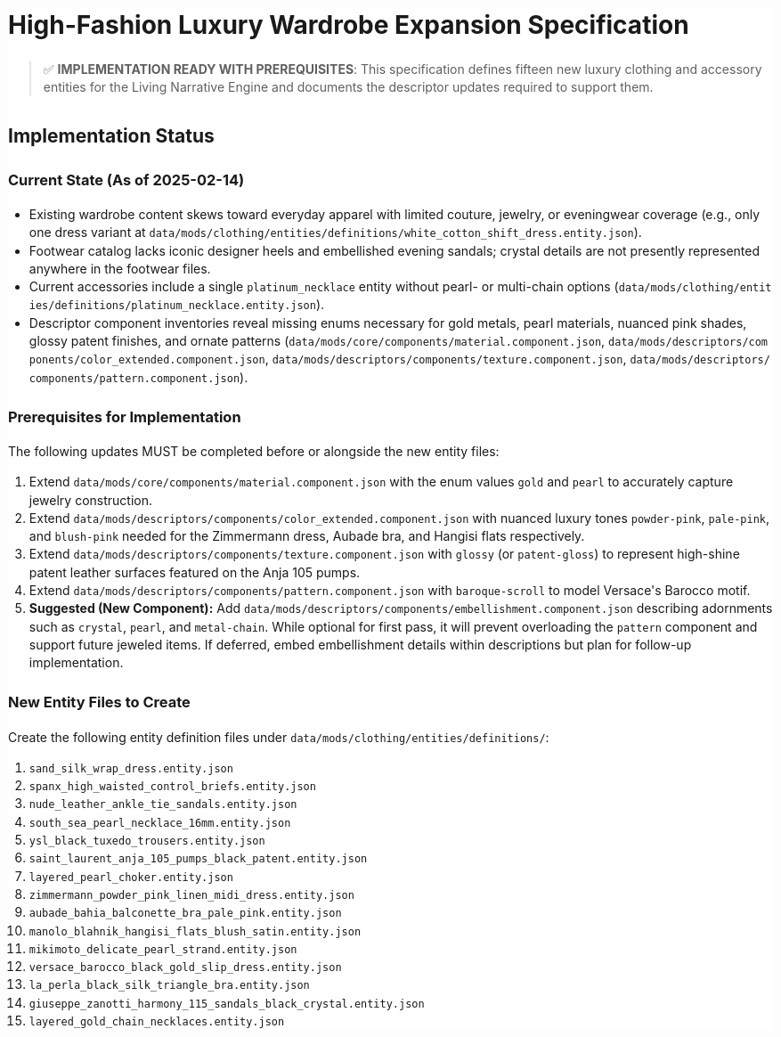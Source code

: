 # High-Fashion Luxury Wardrobe Expansion Specification

> ✅ **IMPLEMENTATION READY WITH PREREQUISITES**: This specification defines fifteen new luxury clothing and accessory entities for the Living Narrative Engine and documents the descriptor updates required to support them.

## Implementation Status

### Current State (As of 2025-02-14)

- Existing wardrobe content skews toward everyday apparel with limited couture, jewelry, or eveningwear coverage (e.g., only one dress variant at `data/mods/clothing/entities/definitions/white_cotton_shift_dress.entity.json`).
- Footwear catalog lacks iconic designer heels and embellished evening sandals; crystal details are not presently represented anywhere in the footwear files.
- Current accessories include a single `platinum_necklace` entity without pearl- or multi-chain options (`data/mods/clothing/entities/definitions/platinum_necklace.entity.json`).
- Descriptor component inventories reveal missing enums necessary for gold metals, pearl materials, nuanced pink shades, glossy patent finishes, and ornate patterns (`data/mods/core/components/material.component.json`, `data/mods/descriptors/components/color_extended.component.json`, `data/mods/descriptors/components/texture.component.json`, `data/mods/descriptors/components/pattern.component.json`).

### Prerequisites for Implementation

The following updates MUST be completed before or alongside the new entity files:

1. Extend `data/mods/core/components/material.component.json` with the enum values `gold` and `pearl` to accurately capture jewelry construction.
2. Extend `data/mods/descriptors/components/color_extended.component.json` with nuanced luxury tones `powder-pink`, `pale-pink`, and `blush-pink` needed for the Zimmermann dress, Aubade bra, and Hangisi flats respectively.
3. Extend `data/mods/descriptors/components/texture.component.json` with `glossy` (or `patent-gloss`) to represent high-shine patent leather surfaces featured on the Anja 105 pumps.
4. Extend `data/mods/descriptors/components/pattern.component.json` with `baroque-scroll` to model Versace's Barocco motif.
5. **Suggested (New Component):** Add `data/mods/descriptors/components/embellishment.component.json` describing adornments such as `crystal`, `pearl`, and `metal-chain`. While optional for first pass, it will prevent overloading the `pattern` component and support future jeweled items. If deferred, embed embellishment details within descriptions but plan for follow-up implementation.

### New Entity Files to Create

Create the following entity definition files under `data/mods/clothing/entities/definitions/`:

1. `sand_silk_wrap_dress.entity.json`
2. `spanx_high_waisted_control_briefs.entity.json`
3. `nude_leather_ankle_tie_sandals.entity.json`
4. `south_sea_pearl_necklace_16mm.entity.json`
5. `ysl_black_tuxedo_trousers.entity.json`
6. `saint_laurent_anja_105_pumps_black_patent.entity.json`
7. `layered_pearl_choker.entity.json`
8. `zimmermann_powder_pink_linen_midi_dress.entity.json`
9. `aubade_bahia_balconette_bra_pale_pink.entity.json`
10. `manolo_blahnik_hangisi_flats_blush_satin.entity.json`
11. `mikimoto_delicate_pearl_strand.entity.json`
12. `versace_barocco_black_gold_slip_dress.entity.json`
13. `la_perla_black_silk_triangle_bra.entity.json`
14. `giuseppe_zanotti_harmony_115_sandals_black_crystal.entity.json`
15. `layered_gold_chain_necklaces.entity.json`
